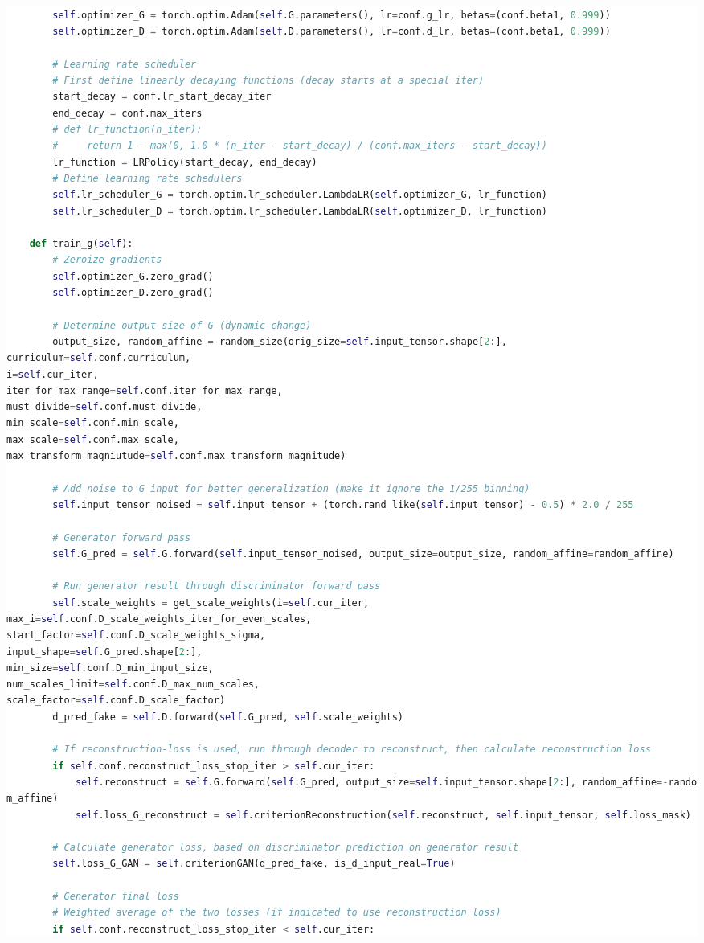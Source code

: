 ```python
        self.optimizer_G = torch.optim.Adam(self.G.parameters(), lr=conf.g_lr, betas=(conf.beta1, 0.999))
        self.optimizer_D = torch.optim.Adam(self.D.parameters(), lr=conf.d_lr, betas=(conf.beta1, 0.999))

        # Learning rate scheduler
        # First define linearly decaying functions (decay starts at a special iter)
        start_decay = conf.lr_start_decay_iter
        end_decay = conf.max_iters
        # def lr_function(n_iter):
        #     return 1 - max(0, 1.0 * (n_iter - start_decay) / (conf.max_iters - start_decay))
        lr_function = LRPolicy(start_decay, end_decay)
        # Define learning rate schedulers
        self.lr_scheduler_G = torch.optim.lr_scheduler.LambdaLR(self.optimizer_G, lr_function)
        self.lr_scheduler_D = torch.optim.lr_scheduler.LambdaLR(self.optimizer_D, lr_function)

    def train_g(self):
        # Zeroize gradients
        self.optimizer_G.zero_grad()
        self.optimizer_D.zero_grad()

        # Determine output size of G (dynamic change)
        output_size, random_affine = random_size(orig_size=self.input_tensor.shape[2:],
curriculum=self.conf.curriculum,
i=self.cur_iter,
iter_for_max_range=self.conf.iter_for_max_range,
must_divide=self.conf.must_divide,
min_scale=self.conf.min_scale,
max_scale=self.conf.max_scale,
max_transform_magniutude=self.conf.max_transform_magnitude)

        # Add noise to G input for better generalization (make it ignore the 1/255 binning)
        self.input_tensor_noised = self.input_tensor + (torch.rand_like(self.input_tensor) - 0.5) * 2.0 / 255

        # Generator forward pass
        self.G_pred = self.G.forward(self.input_tensor_noised, output_size=output_size, random_affine=random_affine)

        # Run generator result through discriminator forward pass
        self.scale_weights = get_scale_weights(i=self.cur_iter,
max_i=self.conf.D_scale_weights_iter_for_even_scales,
start_factor=self.conf.D_scale_weights_sigma,
input_shape=self.G_pred.shape[2:],
min_size=self.conf.D_min_input_size,
num_scales_limit=self.conf.D_max_num_scales,
scale_factor=self.conf.D_scale_factor)
        d_pred_fake = self.D.forward(self.G_pred, self.scale_weights)

        # If reconstruction-loss is used, run through decoder to reconstruct, then calculate reconstruction loss
        if self.conf.reconstruct_loss_stop_iter > self.cur_iter:
            self.reconstruct = self.G.forward(self.G_pred, output_size=self.input_tensor.shape[2:], random_affine=-random_affine)
            self.loss_G_reconstruct = self.criterionReconstruction(self.reconstruct, self.input_tensor, self.loss_mask)

        # Calculate generator loss, based on discriminator prediction on generator result
        self.loss_G_GAN = self.criterionGAN(d_pred_fake, is_d_input_real=True)

        # Generator final loss
        # Weighted average of the two losses (if indicated to use reconstruction loss)
        if self.conf.reconstruct_loss_stop_iter < self.cur_iter:
```